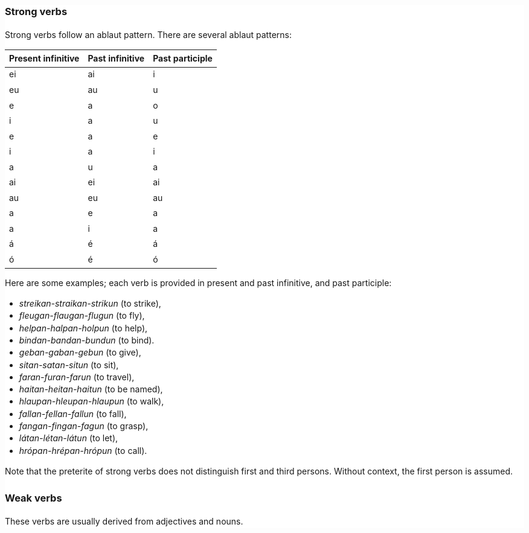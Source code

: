 ### Strong verbs

Strong verbs follow an ablaut pattern. There are several ablaut patterns:

| Present infinitive | Past infinitive | Past participle |
| ------------------ | --------------- | --------------- |
| ei                 | ai              | i               |
| eu                 | au              | u               |
| e                  | a               | o               |
| i                  | a               | u               |
| e                  | a               | e               |
| i                  | a               | i               |
| a                  | u               | a               |
| ai                 | ei              | ai              |
| au                 | eu              | au              |
| a                  | e               | a               |
| a                  | i               | a               |
| á                  | é               | á               |
| ó                  | é               | ó               |

Here are some examples; each verb is provided in present and past infinitive,
and past participle:

- _streikan-straikan-strikun_ (to strike),
- _fleugan-flaugan-flugun_ (to fly),
- _helpan-halpan-holpun_ (to help),
- _bindan-bandan-bundun_ (to bind).
- _geban-gaban-gebun_ (to give),
- _sitan-satan-situn_ (to sit),
- _faran-furan-farun_ (to travel),
- _haitan-heitan-haitun_ (to be named),
- _hlaupan-hleupan-hlaupun_ (to walk),
- _fallan-fellan-fallun_ (to fall),
- _fangan-fingan-fagun_ (to grasp),
- _látan-létan-látun_ (to let),
- _hrópan-hrépan-hrópun_ (to call).

Note that the preterite of strong verbs does not distinguish first and third
persons. Without context, the first person is assumed.

### Weak verbs

These verbs are usually derived from adjectives and nouns.
